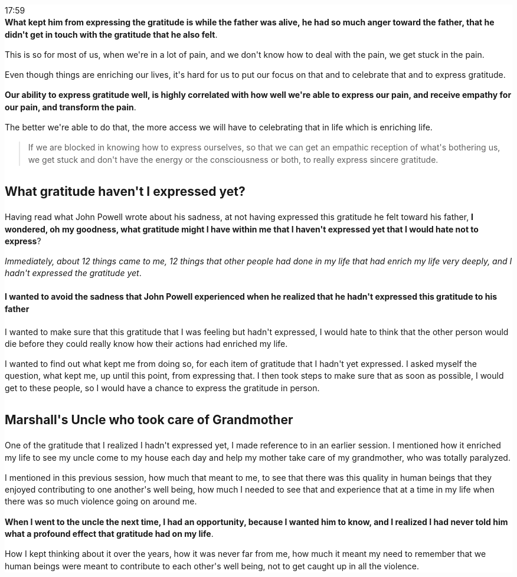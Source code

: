 17:59  
**What kept him from expressing the gratitude is while the father was alive, he had so much anger toward the father, that he didn't get in touch with the gratitude that he also felt**.

This is so for most of us, when we're in a lot of pain, and we don't know how to deal with the pain, we get stuck in the pain.

Even though things are enriching our lives, it's hard for us to put our focus on that and to celebrate that and to express gratitude.

**Our ability to express gratitude well, is highly correlated with how well we're able to express our pain, and receive empathy for our pain, and transform the pain**.

The better we're able to do that, the more access we will have to celebrating that in life which is enriching life.

> If we are blocked in knowing how to express ourselves, so that we can get an empathic reception of what's bothering us, we get stuck and don't have the energy or the consciousness or both, to really express sincere gratitude.

## What gratitude haven't I expressed yet?

Having read what John Powell wrote about his sadness, at not having expressed this gratitude he felt toward his father, **I wondered, oh my goodness, what gratitude might I have within me that I haven't expressed yet that I would hate not to express**?

*Immediately, about 12 things came to me, 12 things that other people had done in my life that had enrich my life very deeply, and I hadn't expressed the gratitude yet*.

#### I wanted to avoid the sadness that John Powell experienced when he realized that he hadn't expressed this gratitude to his father

I wanted to make sure that this gratitude that I was feeling but hadn't expressed, I would hate to think that the other person would die before they could really know how their actions had enriched my life.

I wanted to find out what kept me from doing so, for each item of gratitude that I hadn't yet expressed. I asked myself the question, what kept me, up until this point, from expressing that. I then took steps to make sure that as soon as possible, I would get to these people, so I would have a chance to express the gratitude in person.

## Marshall's Uncle who took care of Grandmother

One of the gratitude that I realized I hadn't expressed yet, I made reference to in an earlier session. I mentioned how it enriched my life to see my uncle come to my house each day and help my mother take care of my grandmother, who was totally paralyzed.

I mentioned in this previous session, how much that meant to me, to see that there was this quality in human beings that they enjoyed contributing to one another's well being, how much I needed to see that and experience that at a time in my life when there was so much violence going on around me.

**When I went to the uncle the next time, I had an opportunity, because I wanted him to know, and I realized I had never told him what a profound effect that gratitude had on my life**.

How I kept thinking about it over the years, how it was never far from me, how much it meant my need to remember that we human beings were meant to contribute to each other's well being, not to get caught up in all the violence.
